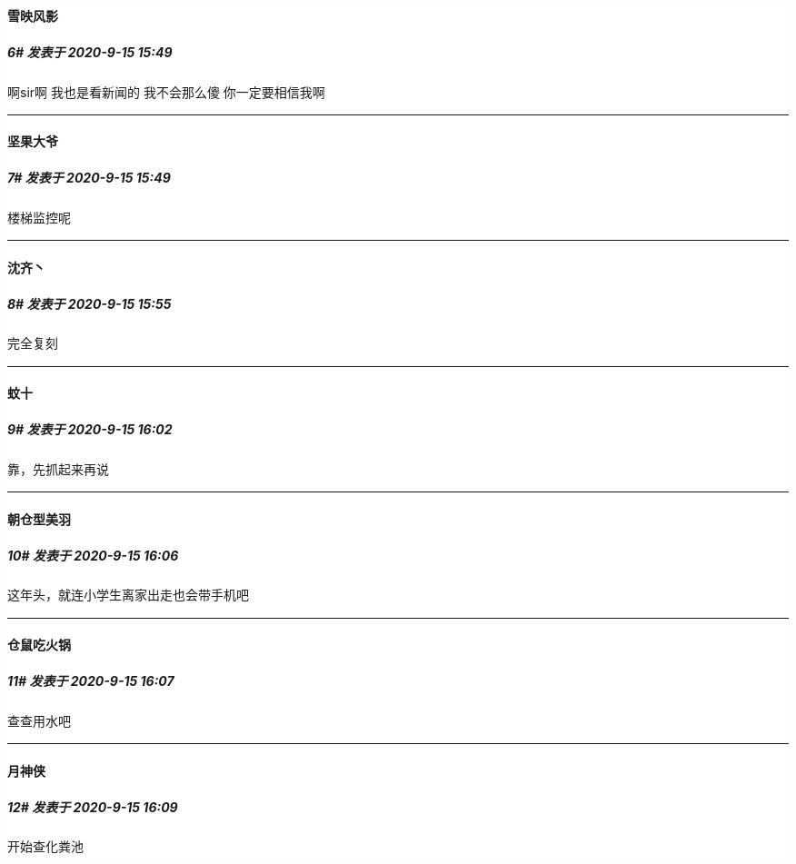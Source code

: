 ####  雪映风影  
##### 6#       发表于 2020-9-15 15:49


啊sir啊 我也是看新闻的 我不会那么傻 你一定要相信我啊


-----

####  坚果大爷  
##### 7#       发表于 2020-9-15 15:49


楼梯监控呢


-----

####  沈齐丶  
##### 8#       发表于 2020-9-15 15:55


完全复刻


-----

####  蚊十  
##### 9#       发表于 2020-9-15 16:02


靠，先抓起来再说


-----

####  朝仓型美羽  
##### 10#       发表于 2020-9-15 16:06


这年头，就连小学生离家出走也会带手机吧


-----

####  仓鼠吃火锅  
##### 11#       发表于 2020-9-15 16:07


查查用水吧


-----

####  月神侠  
##### 12#       发表于 2020-9-15 16:09


开始查化粪池
